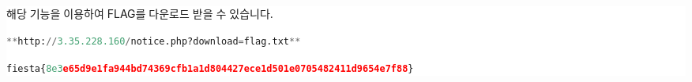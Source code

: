 
해당 기능을 이용하여 FLAG를 다운로드 받을 수 있습니다.

```python
**http://3.35.228.160/notice.php?download=flag.txt**
```

```python
fiesta{8e3e65d9e1fa944bd74369cfb1a1d804427ece1d501e0705482411d9654e7f88}
```

